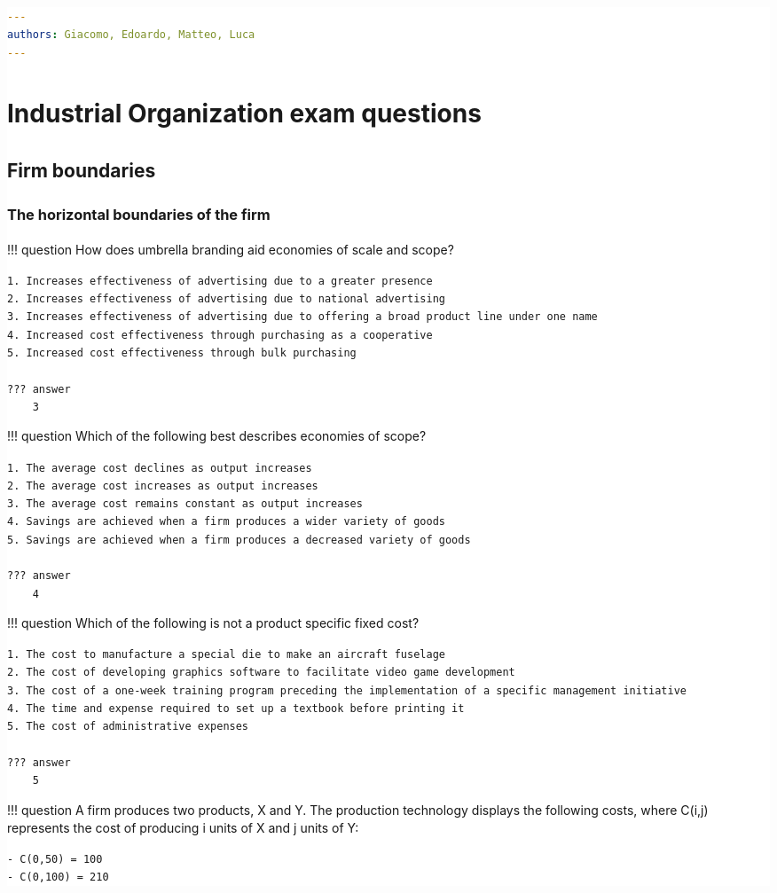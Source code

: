 ```yaml
---
authors: Giacomo, Edoardo, Matteo, Luca
---
```


# Industrial Organization exam questions

## Firm boundaries
### The horizontal boundaries of the firm

!!! question 
    How does umbrella branding aid economies of scale and scope?
    
    1. Increases effectiveness of advertising due to a greater presence
    2. Increases effectiveness of advertising due to national advertising
    3. Increases effectiveness of advertising due to offering a broad product line under one name
    4. Increased cost effectiveness through purchasing as a cooperative
    5. Increased cost effectiveness through bulk purchasing
    
    ??? answer
        3

!!! question 
    Which of the following best describes economies of scope?
    
    1. The average cost declines as output increases
    2. The average cost increases as output increases
    3. The average cost remains constant as output increases
    4. Savings are achieved when a firm produces a wider variety of goods
    5. Savings are achieved when a firm produces a decreased variety of goods
    
    ??? answer
        4

!!! question 
    Which of the following is not a product specific fixed cost?
    
    1. The cost to manufacture a special die to make an aircraft fuselage
    2. The cost of developing graphics software to facilitate video game development
    3. The cost of a one-week training program preceding the implementation of a specific management initiative
    4. The time and expense required to set up a textbook before printing it
    5. The cost of administrative expenses
    
    ??? answer
        5

!!! question
    A firm produces two products, X and Y. The production technology displays the following costs, where C(i,j) represents the cost of producing i units of X and j units of Y:
    
    - C(0,50) = 100
    - C(0,100) = 210

